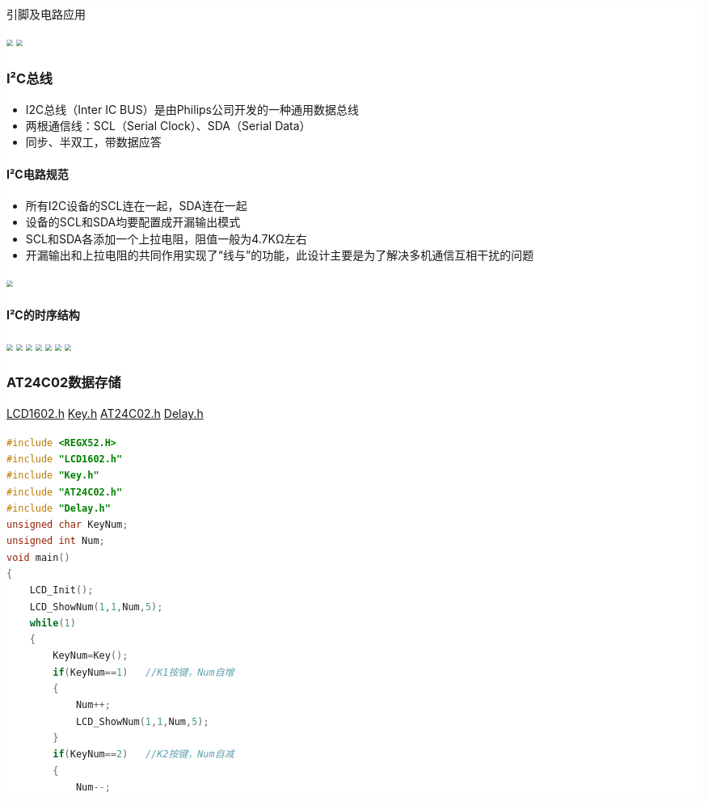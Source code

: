 引脚及电路应用

<img src="F:\笔记\51单片机\assets\1694932613198.png" style="zoom:50%">

<img src="F:\笔记\51单片机\assets\1694932646951.png" style="zoom:50%">

### I²C总线

- I2C总线（Inter IC BUS）是由Philips公司开发的一种通用数据总线
- 两根通信线：SCL（Serial Clock）、SDA（Serial Data）
- 同步、半双工，带数据应答

#### I²C电路规范

- 所有I2C设备的SCL连在一起，SDA连在一起
- 设备的SCL和SDA均要配置成开漏输出模式
- SCL和SDA各添加一个上拉电阻，阻值一般为4.7KΩ左右
- 开漏输出和上拉电阻的共同作用实现了“线与”的功能，此设计主要是为了解决多机通信互相干扰的问题

<img src="F:\笔记\51单片机\assets\1694932939332.png" style="zoom:50%">

#### I²C的时序结构

<img src="F:\笔记\51单片机\assets\1694933167255.png" style="zoom:50%">

<img src="F:\笔记\51单片机\assets\1694933262329.png" style="zoom:50%">

<img src="F:\笔记\51单片机\assets\1694933338416.png" style="zoom:50%">

<img src="F:\笔记\51单片机\assets\1694933375599.png" style="zoom:50%">

<img src="F:\笔记\51单片机\assets\1694933590176.png" style="zoom:50%">

<img src="F:\笔记\51单片机\assets\1694933600660.png" style="zoom:50%">

<img src="F:\笔记\51单片机\assets\1694933634786.png" style="zoom:50%">

### AT24C02数据存储

[LCD1602.h](#LCD1602.h)	[Key.h](#Key.h)	[AT24C02.h](#AT24C02.h)	[Delay.h](#Delay.h)

```c
#include <REGX52.H>
#include "LCD1602.h"
#include "Key.h"
#include "AT24C02.h"
#include "Delay.h"
unsigned char KeyNum;
unsigned int Num;
void main()
{
	LCD_Init();
	LCD_ShowNum(1,1,Num,5);
	while(1)
	{
		KeyNum=Key();
		if(KeyNum==1)	//K1按键，Num自增
		{
			Num++;
			LCD_ShowNum(1,1,Num,5);
		}
		if(KeyNum==2)	//K2按键，Num自减
		{
			Num--;
```